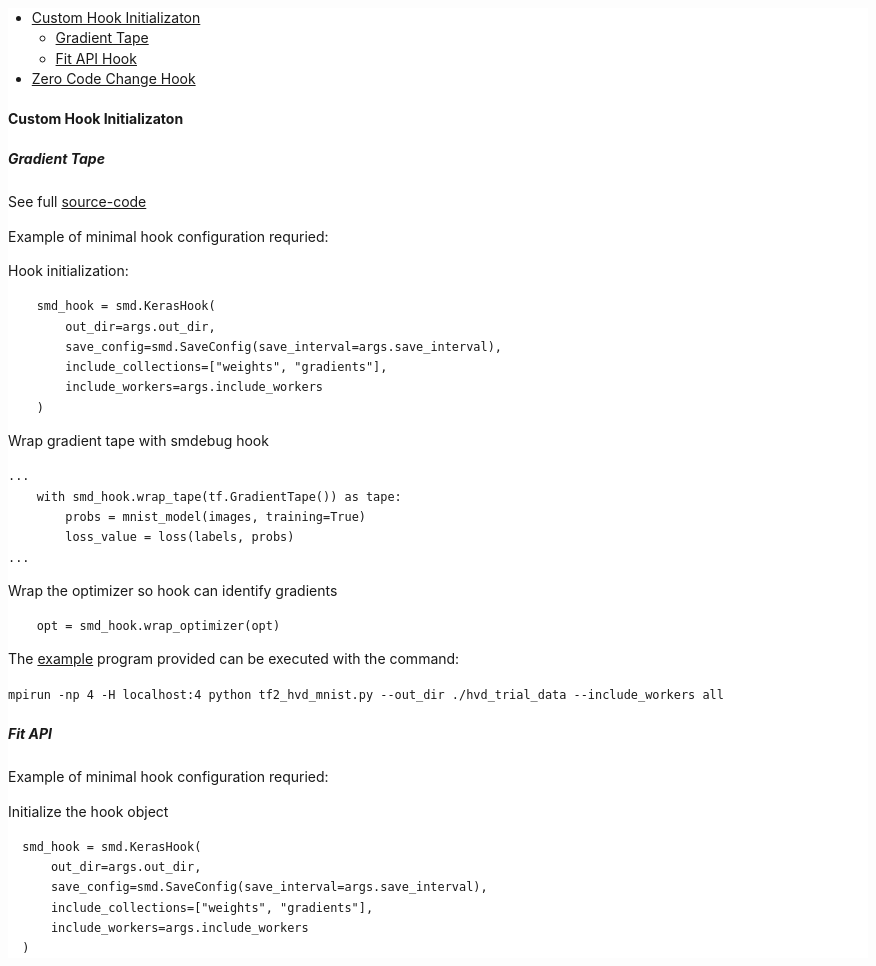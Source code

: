 - [Custom Hook Initializaton](#custom-hook-initializaton)
  - [Gradient Tape](#gradient-tape)
  - [Fit API Hook](#fit-api)
- [Zero Code Change Hook](#zero-code-change-hook)

#### Custom Hook Initializaton

##### Gradient Tape

See full [source-code](https://github.com/awslabs/sagemaker-debugger/blob/master/examples/tensorflow2/scripts/tf2_hvd_gradienttape_mnist.py)


Example of minimal hook configuration requried:

Hook initialization:

```
    smd_hook = smd.KerasHook(
        out_dir=args.out_dir,
        save_config=smd.SaveConfig(save_interval=args.save_interval),
        include_collections=["weights", "gradients"],
        include_workers=args.include_workers
    )
```

Wrap gradient tape with smdebug hook

```
...
    with smd_hook.wrap_tape(tf.GradientTape()) as tape:
        probs = mnist_model(images, training=True)
        loss_value = loss(labels, probs)
...
```

Wrap the optimizer so hook can identify gradients
```
    opt = smd_hook.wrap_optimizer(opt)
```

The [example](https://github.com/awslabs/sagemaker-debugger/blob/master/examples/tensorflow2/scripts/tf2_hvd_gradienttape_mnist.py) program provided can be executed with the command:

```
mpirun -np 4 -H localhost:4 python tf2_hvd_mnist.py --out_dir ./hvd_trial_data --include_workers all
```

##### Fit API

Example of minimal hook configuration requried:

Initialize the hook object

```
  smd_hook = smd.KerasHook(
      out_dir=args.out_dir,
      save_config=smd.SaveConfig(save_interval=args.save_interval),
      include_collections=["weights", "gradients"],
      include_workers=args.include_workers
  )
```
